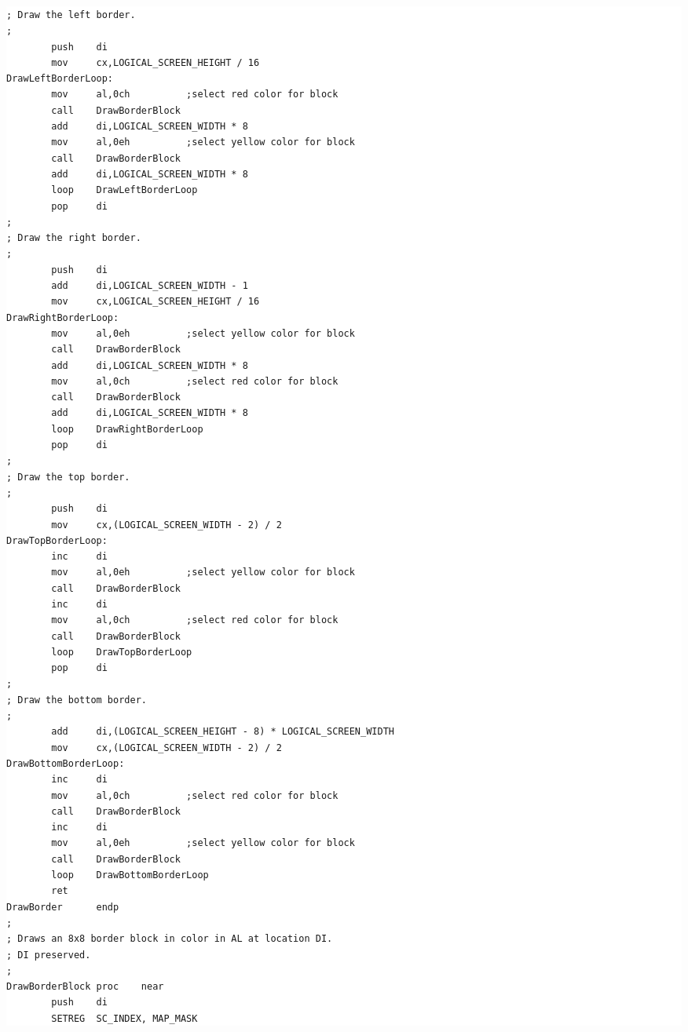     ; Draw the left border.
    ;
            push    di
            mov     cx,LOGICAL_SCREEN_HEIGHT / 16
    DrawLeftBorderLoop:
            mov     al,0ch          ;select red color for block
            call    DrawBorderBlock
            add     di,LOGICAL_SCREEN_WIDTH * 8
            mov     al,0eh          ;select yellow color for block
            call    DrawBorderBlock
            add     di,LOGICAL_SCREEN_WIDTH * 8
            loop    DrawLeftBorderLoop
            pop     di
    ;
    ; Draw the right border.
    ;
            push    di
            add     di,LOGICAL_SCREEN_WIDTH - 1
            mov     cx,LOGICAL_SCREEN_HEIGHT / 16
    DrawRightBorderLoop:
            mov     al,0eh          ;select yellow color for block
            call    DrawBorderBlock
            add     di,LOGICAL_SCREEN_WIDTH * 8
            mov     al,0ch          ;select red color for block
            call    DrawBorderBlock
            add     di,LOGICAL_SCREEN_WIDTH * 8
            loop    DrawRightBorderLoop
            pop     di
    ;
    ; Draw the top border.
    ;
            push    di
            mov     cx,(LOGICAL_SCREEN_WIDTH - 2) / 2
    DrawTopBorderLoop:
            inc     di
            mov     al,0eh          ;select yellow color for block
            call    DrawBorderBlock
            inc     di
            mov     al,0ch          ;select red color for block
            call    DrawBorderBlock
            loop    DrawTopBorderLoop
            pop     di
    ;
    ; Draw the bottom border.
    ;
            add     di,(LOGICAL_SCREEN_HEIGHT - 8) * LOGICAL_SCREEN_WIDTH
            mov     cx,(LOGICAL_SCREEN_WIDTH - 2) / 2
    DrawBottomBorderLoop:
            inc     di
            mov     al,0ch          ;select red color for block
            call    DrawBorderBlock
            inc     di
            mov     al,0eh          ;select yellow color for block
            call    DrawBorderBlock
            loop    DrawBottomBorderLoop
            ret
    DrawBorder      endp
    ;
    ; Draws an 8x8 border block in color in AL at location DI.
    ; DI preserved.
    ;
    DrawBorderBlock proc    near
            push    di
            SETREG  SC_INDEX, MAP_MASK
